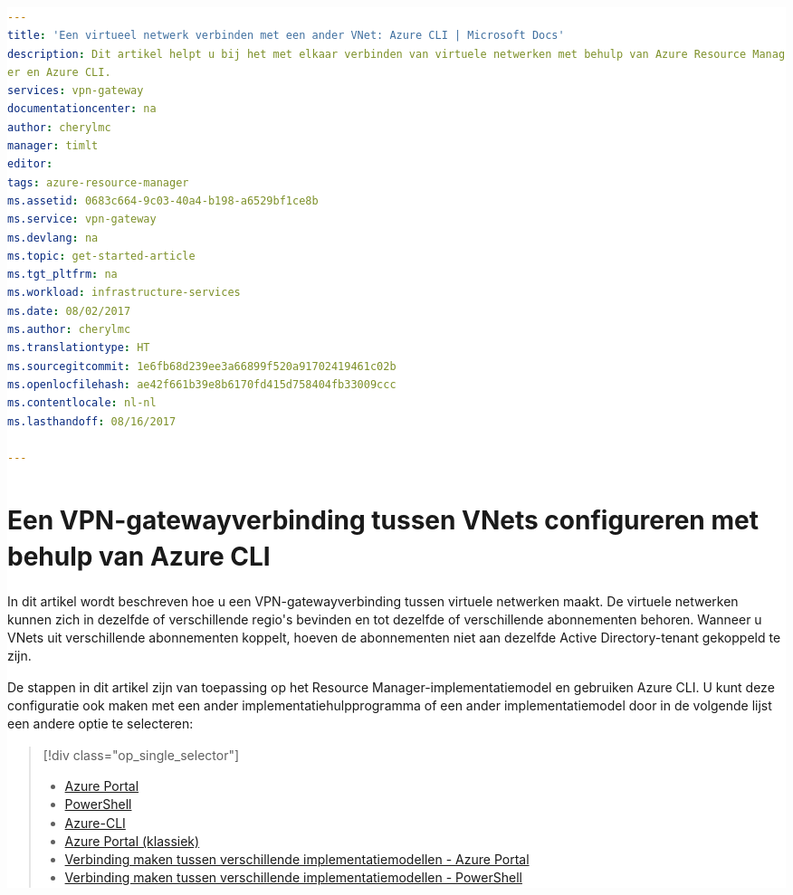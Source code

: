 ```yaml
---
title: 'Een virtueel netwerk verbinden met een ander VNet: Azure CLI | Microsoft Docs'
description: Dit artikel helpt u bij het met elkaar verbinden van virtuele netwerken met behulp van Azure Resource Manager en Azure CLI.
services: vpn-gateway
documentationcenter: na
author: cherylmc
manager: timlt
editor: 
tags: azure-resource-manager
ms.assetid: 0683c664-9c03-40a4-b198-a6529bf1ce8b
ms.service: vpn-gateway
ms.devlang: na
ms.topic: get-started-article
ms.tgt_pltfrm: na
ms.workload: infrastructure-services
ms.date: 08/02/2017
ms.author: cherylmc
ms.translationtype: HT
ms.sourcegitcommit: 1e6fb68d239ee3a66899f520a91702419461c02b
ms.openlocfilehash: ae42f661b39e8b6170fd415d758404fb33009ccc
ms.contentlocale: nl-nl
ms.lasthandoff: 08/16/2017

---
```

# <a name="configure-a-vnet-to-vnet-vpn-gateway-connection-using-azure-cli"></a>Een VPN-gatewayverbinding tussen VNets configureren met behulp van Azure CLI

In dit artikel wordt beschreven hoe u een VPN-gatewayverbinding tussen virtuele netwerken maakt. De virtuele netwerken kunnen zich in dezelfde of verschillende regio's bevinden en tot dezelfde of verschillende abonnementen behoren. Wanneer u VNets uit verschillende abonnementen koppelt, hoeven de abonnementen niet aan dezelfde Active Directory-tenant gekoppeld te zijn. 

De stappen in dit artikel zijn van toepassing op het Resource Manager-implementatiemodel en gebruiken Azure CLI. U kunt deze configuratie ook maken met een ander implementatiehulpprogramma of een ander implementatiemodel door in de volgende lijst een andere optie te selecteren:

> [!div class="op_single_selector"]
> * [Azure Portal](vpn-gateway-howto-vnet-vnet-resource-manager-portal.md)
> * [PowerShell](vpn-gateway-vnet-vnet-rm-ps.md)
> * [Azure-CLI](vpn-gateway-howto-vnet-vnet-cli.md)
> * [Azure Portal (klassiek)](vpn-gateway-howto-vnet-vnet-portal-classic.md)
> * [Verbinding maken tussen verschillende implementatiemodellen - Azure Portal](vpn-gateway-connect-different-deployment-models-portal.md)
> * [Verbinding maken tussen verschillende implementatiemodellen - PowerShell](vpn-gateway-connect-different-deployment-models-powershell.md)
>
>
